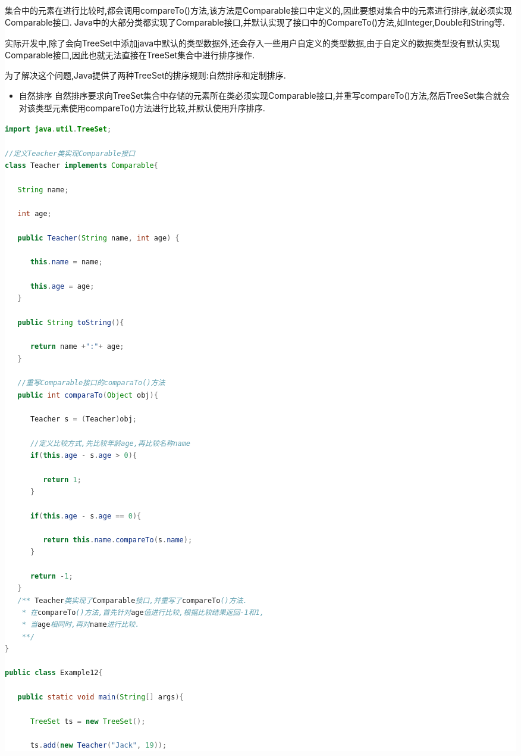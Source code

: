 集合中的元素在进行比较时,都会调用compareTo()方法,该方法是Comparable接口中定义的,因此要想对集合中的元素进行排序,就必须实现Comparable接口.
Java中的大部分类都实现了Comparable接口,并默认实现了接口中的CompareTo()方法,如Integer,Double和String等.

实际开发中,除了会向TreeSet中添加java中默认的类型数据外,还会存入一些用户自定义的类型数据,由于自定义的数据类型没有默认实现Comparable接口,因此也就无法直接在TreeSet集合中进行排序操作.

为了解决这个问题,Java提供了两种TreeSet的排序规则:自然排序和定制排序.

- 自然排序
  自然排序要求向TreeSet集合中存储的元素所在类必须实现Comparable接口,并重写compareTo()方法,然后TreeSet集合就会对该类型元素使用compareTo()方法进行比较,并默认使用升序排序.

```java
import java.util.TreeSet;

//定义Teacher类实现Comparable接口
class Teacher implements Comparable{

   String name;

   int age;

   public Teacher(String name, int age) {

      this.name = name;

      this.age = age;
   }

   public String toString(){

      return name +":"+ age;
   }

   //重写Comparable接口的comparaTo()方法
   public int comparaTo(Object obj){

      Teacher s = (Teacher)obj;

      //定义比较方式,先比较年龄age,再比较名称name
      if(this.age - s.age > 0){

         return 1;
      }

      if(this.age - s.age == 0){

         return this.name.compareTo(s.name);
      }

      return -1;
   }
   /** Teacher类实现了Comparable接口,并重写了compareTo()方法.
    * 在compareTo()方法,首先针对age值进行比较,根据比较结果返回-1和1,
    * 当age相同时,再对name进行比较.
    **/
}

public class Example12{

   public static void main(String[] args){
 
      TreeSet ts = new TreeSet();

      ts.add(new Teacher("Jack", 19));

```